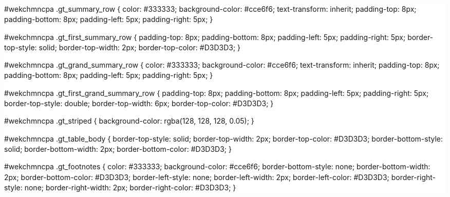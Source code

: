 #wekchmncpa .gt_summary_row {
  color: #333333;
  background-color: #cce6f6;
  text-transform: inherit;
  padding-top: 8px;
  padding-bottom: 8px;
  padding-left: 5px;
  padding-right: 5px;
}

#wekchmncpa .gt_first_summary_row {
  padding-top: 8px;
  padding-bottom: 8px;
  padding-left: 5px;
  padding-right: 5px;
  border-top-style: solid;
  border-top-width: 2px;
  border-top-color: #D3D3D3;
}

#wekchmncpa .gt_grand_summary_row {
  color: #333333;
  background-color: #cce6f6;
  text-transform: inherit;
  padding-top: 8px;
  padding-bottom: 8px;
  padding-left: 5px;
  padding-right: 5px;
}

#wekchmncpa .gt_first_grand_summary_row {
  padding-top: 8px;
  padding-bottom: 8px;
  padding-left: 5px;
  padding-right: 5px;
  border-top-style: double;
  border-top-width: 6px;
  border-top-color: #D3D3D3;
}

#wekchmncpa .gt_striped {
  background-color: rgba(128, 128, 128, 0.05);
}

#wekchmncpa .gt_table_body {
  border-top-style: solid;
  border-top-width: 2px;
  border-top-color: #D3D3D3;
  border-bottom-style: solid;
  border-bottom-width: 2px;
  border-bottom-color: #D3D3D3;
}

#wekchmncpa .gt_footnotes {
  color: #333333;
  background-color: #cce6f6;
  border-bottom-style: none;
  border-bottom-width: 2px;
  border-bottom-color: #D3D3D3;
  border-left-style: none;
  border-left-width: 2px;
  border-left-color: #D3D3D3;
  border-right-style: none;
  border-right-width: 2px;
  border-right-color: #D3D3D3;
}
